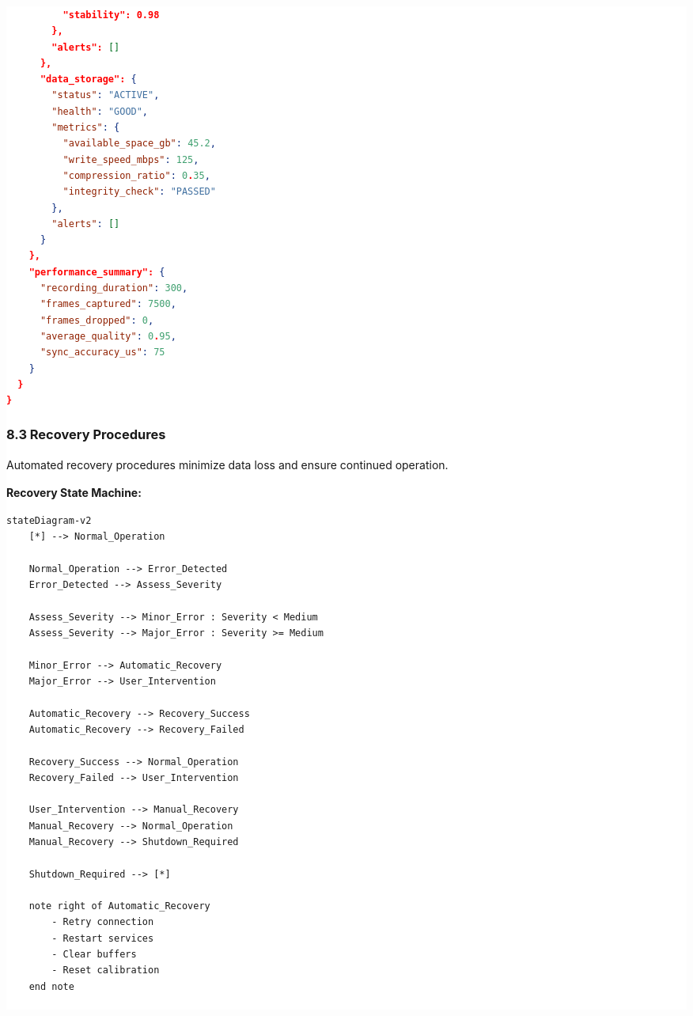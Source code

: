 ```json
          "stability": 0.98
        },
        "alerts": []
      },
      "data_storage": {
        "status": "ACTIVE",
        "health": "GOOD",
        "metrics": {
          "available_space_gb": 45.2,
          "write_speed_mbps": 125,
          "compression_ratio": 0.35,
          "integrity_check": "PASSED"
        },
        "alerts": []
      }
    },
    "performance_summary": {
      "recording_duration": 300,
      "frames_captured": 7500,
      "frames_dropped": 0,
      "average_quality": 0.95,
      "sync_accuracy_us": 75
    }
  }
}
```

### 8.3 Recovery Procedures

Automated recovery procedures minimize data loss and ensure continued operation.

**Recovery State Machine:**
```mermaid
stateDiagram-v2
    [*] --> Normal_Operation
    
    Normal_Operation --> Error_Detected
    Error_Detected --> Assess_Severity
    
    Assess_Severity --> Minor_Error : Severity < Medium
    Assess_Severity --> Major_Error : Severity >= Medium
    
    Minor_Error --> Automatic_Recovery
    Major_Error --> User_Intervention
    
    Automatic_Recovery --> Recovery_Success
    Automatic_Recovery --> Recovery_Failed
    
    Recovery_Success --> Normal_Operation
    Recovery_Failed --> User_Intervention
    
    User_Intervention --> Manual_Recovery
    Manual_Recovery --> Normal_Operation
    Manual_Recovery --> Shutdown_Required
    
    Shutdown_Required --> [*]
    
    note right of Automatic_Recovery
        - Retry connection
        - Restart services
        - Clear buffers
        - Reset calibration
    end note
    
```